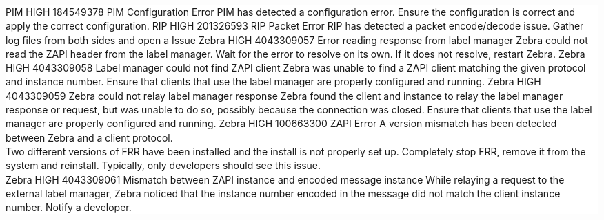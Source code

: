 </tr>
<tr class="even">
<td>PIM</td>
<td>HIGH</td>
<td>184549378</td>
<td>PIM Configuration Error</td>
<td>PIM has detected a configuration error.</td>
<td>Ensure the configuration is correct and apply the correct configuration.</td>
</tr>
<tr class="odd">
<td>RIP</td>
<td>HIGH</td>
<td>201326593</td>
<td>RIP Packet Error</td>
<td>RIP has detected a packet encode/decode issue.</td>
<td>Gather log files from both sides and open a Issue</td>
</tr>
<tr class="even">
<td>Zebra</td>
<td>HIGH</td>
<td>4043309057</td>
<td>Error reading response from label manager</td>
<td>Zebra could not read the ZAPI header from the label manager.</td>
<td>Wait for the error to resolve on its own. If it does not resolve, restart Zebra.</td>
</tr>
<tr class="odd">
<td>Zebra</td>
<td>HIGH</td>
<td>4043309058</td>
<td>Label manager could not find ZAPI client</td>
<td>Zebra was unable to find a ZAPI client matching the given protocol and instance number.</td>
<td>Ensure that clients that use the label manager are properly configured and running.</td>
</tr>
<tr class="even">
<td>Zebra</td>
<td>HIGH</td>
<td>4043309059</td>
<td>Zebra could not relay label manager response</td>
<td>Zebra found the client and instance to relay the label manager response or request, but was unable to do so, possibly because the connection was closed.</td>
<td>Ensure that clients that use the label manager are properly configured and running.</td>
</tr>
<tr class="odd">
<td>Zebra</td>
<td>HIGH</td>
<td>100663300</td>
<td>ZAPI Error</td>
<td>A version mismatch has been detected between Zebra and a client protocol.</td>
<td><div>
<div>
Two different versions of FRR have been installed and the install is not properly set up. Completely stop FRR, remove it from the system and reinstall. Typically, only developers should see this issue.
</div>
</div></td>
</tr>
<tr class="even">
<td>Zebra</td>
<td>HIGH</td>
<td>4043309061</td>
<td>Mismatch between ZAPI instance and encoded message instance</td>
<td>While relaying a request to the external label manager, Zebra noticed that the instance number encoded in the message did not match the client instance number.</td>
<td>Notify a developer.</td>